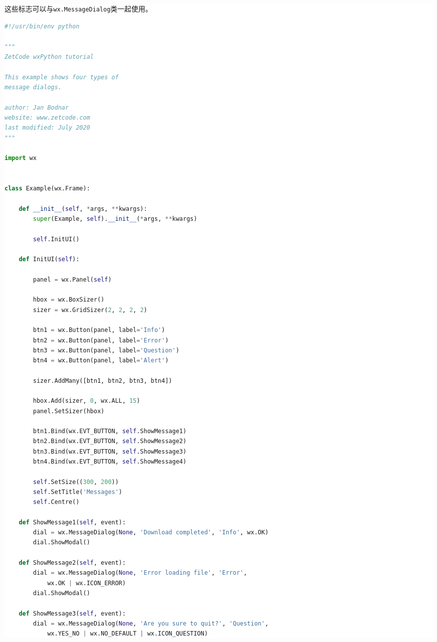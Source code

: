 这些标志可以与`wx.MessageDialog`类一起使用。

```python
#!/usr/bin/env python

"""
ZetCode wxPython tutorial

This example shows four types of
message dialogs.

author: Jan Bodnar
website: www.zetcode.com
last modified: July 2020
"""

import wx


class Example(wx.Frame):

    def __init__(self, *args, **kwargs):
        super(Example, self).__init__(*args, **kwargs)

        self.InitUI()

    def InitUI(self):

        panel = wx.Panel(self)

        hbox = wx.BoxSizer()
        sizer = wx.GridSizer(2, 2, 2, 2)

        btn1 = wx.Button(panel, label='Info')
        btn2 = wx.Button(panel, label='Error')
        btn3 = wx.Button(panel, label='Question')
        btn4 = wx.Button(panel, label='Alert')

        sizer.AddMany([btn1, btn2, btn3, btn4])

        hbox.Add(sizer, 0, wx.ALL, 15)
        panel.SetSizer(hbox)

        btn1.Bind(wx.EVT_BUTTON, self.ShowMessage1)
        btn2.Bind(wx.EVT_BUTTON, self.ShowMessage2)
        btn3.Bind(wx.EVT_BUTTON, self.ShowMessage3)
        btn4.Bind(wx.EVT_BUTTON, self.ShowMessage4)

        self.SetSize((300, 200))
        self.SetTitle('Messages')
        self.Centre()

    def ShowMessage1(self, event):
        dial = wx.MessageDialog(None, 'Download completed', 'Info', wx.OK)
        dial.ShowModal()

    def ShowMessage2(self, event):
        dial = wx.MessageDialog(None, 'Error loading file', 'Error',
            wx.OK | wx.ICON_ERROR)
        dial.ShowModal()

    def ShowMessage3(self, event):
        dial = wx.MessageDialog(None, 'Are you sure to quit?', 'Question',
            wx.YES_NO | wx.NO_DEFAULT | wx.ICON_QUESTION)
```